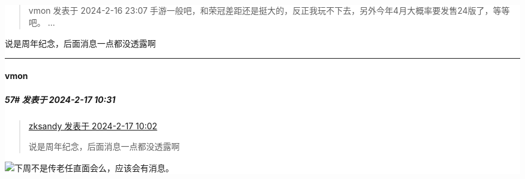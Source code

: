 <blockquote>vmon 发表于 2024-2-16 23:07
手游一般吧，和荣冠差距还是挺大的，反正我玩不下去，另外今年4月大概率要发售24版了，等等吧。 ...</blockquote>
说是周年纪念，后面消息一点都没透露啊


*****

####  vmon  
##### 57#       发表于 2024-2-17 10:31

<blockquote><a href="httphttps://bbs.saraba1st.com/2b/forum.php?mod=redirect&amp;goto=findpost&amp;pid=63977885&amp;ptid=2157625" target="_blank">zksandy 发表于 2024-2-17 10:02</a>

说是周年纪念，后面消息一点都没透露啊</blockquote>
<img src="https://static.saraba1st.com/image/smiley/face2017/067.png" referrerpolicy="no-referrer">下周不是传老任直面会么，应该会有消息。


